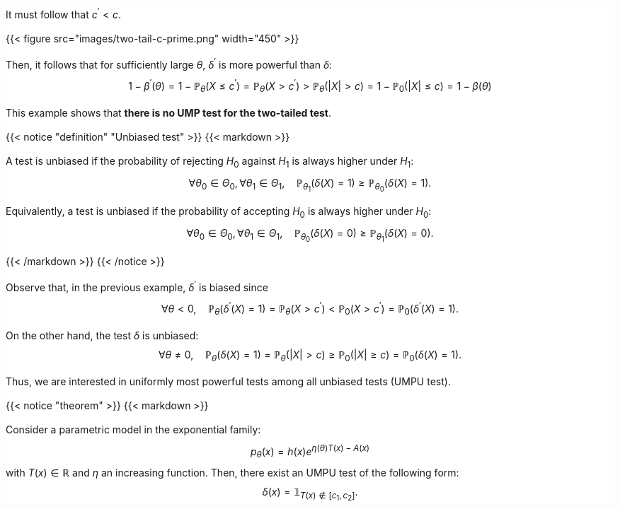 It must follow that $c^\prime < c$.

{{< figure src="images/two-tail-c-prime.png" width="450" >}}

Then, it follows that for sufficiently large $\theta$, $\delta^\prime$ is more powerful than $\delta$:
$$
1 - \beta^\prime(\theta) = 1 - \mathbb{P}_\theta(X \leq c^\prime) = \mathbb{P}_\theta(X > c^\prime) > \mathbb{P}_\theta(|X| > c) = 1 - \mathbb{P}_0(|X| \leq c) = 1 - \beta(\theta)
$$

This example shows that **there is no UMP test for the two-tailed test**.

{{< notice "definition" "Unbiased test" >}}
{{< markdown >}}

A test is unbiased if the probability of rejecting $H_0$ against $H_1$ is always higher under $H_1$:
$$
\forall \theta_0 \in \Theta_0, \forall \theta_1 \in \Theta_1, \quad \mathbb{P}_{\theta_1}(\delta(X) = 1) \geq \mathbb{P}_{\theta_0}(\delta(X) = 1).
$$

Equivalently, a test is unbiased if the probability of accepting $H_0$ is always higher under $H_0$:
$$
\forall \theta_0 \in \Theta_0, \forall \theta_1 \in \Theta_1, \quad \mathbb{P}_{\theta_0}(\delta(X) = 0) \geq \mathbb{P}_{\theta_1}(\delta(X) = 0).
$$

{{< /markdown >}}
{{< /notice >}}

Observe that, in the previous example, $\delta^\prime$ is biased since
$$
\forall \theta < 0, \quad \mathbb{P}_\theta(\delta^\prime(X) = 1) = \mathbb{P}_\theta(X > c^\prime) < \mathbb{P}_0(X > c^\prime) = \mathbb{P}_0(\delta^\prime(X) = 1).
$$

On the other hand, the test $\delta$ is unbiased:
$$
\forall \theta \neq 0, \quad \mathbb{P}_\theta(\delta(X) = 1) = \mathbb{P}_\theta(|X| > c) \geq \mathbb{P}_0(|X| \geq c) = \mathbb{P}_0(\delta(X) = 1).
$$

Thus, we are interested in uniformly most powerful tests among all unbiased tests (UMPU test).

{{< notice "theorem" >}}
{{< markdown >}}

Consider a parametric model in the exponential family:
$$
p_\theta(x) = h(x) e^{\eta(\theta) T(x) - A(x)}
$$
with $T(x) \in \mathbb{R}$ and $\eta$ an increasing function.
Then, there exist an UMPU test of the following form:
$$
\delta(x) = \mathbb{1}_{T(x) \not \in [c_1, c_2]}.
$$
